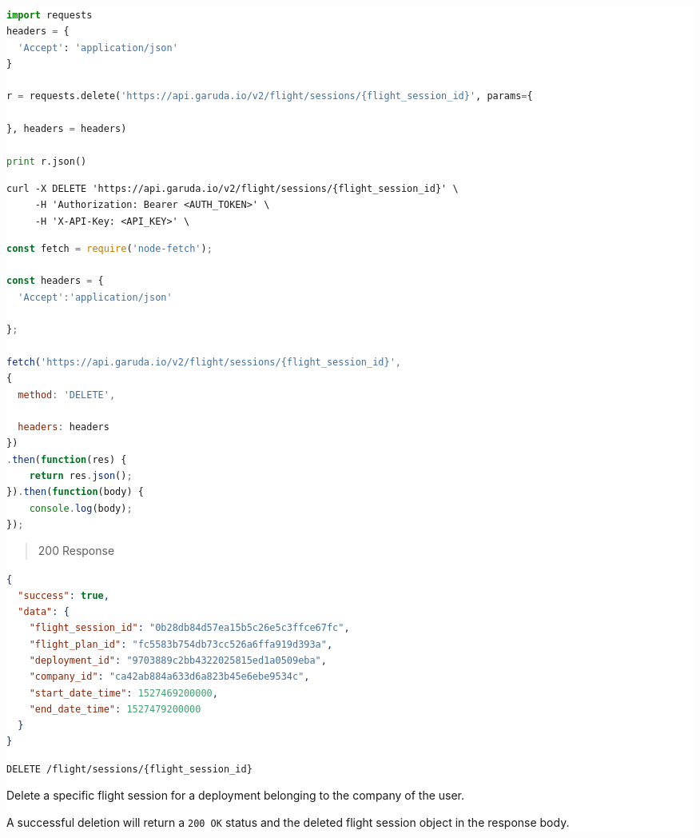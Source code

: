 ```python
import requests
headers = {
  'Accept': 'application/json'
}

r = requests.delete('https://api.garuda.io/v2/flight/sessions/{flight_session_id}', params={

}, headers = headers)

print r.json()

```

```shell
curl -X DELETE 'https://api.garuda.io/v2/flight/sessions/{flight_session_id}' \
     -H 'Authorization: Bearer <AUTH_TOKEN>' \
     -H 'X-API-Key: <API_KEY>' \
```

```javascript
const fetch = require('node-fetch');

const headers = {
  'Accept':'application/json'

};

fetch('https://api.garuda.io/v2/flight/sessions/{flight_session_id}',
{
  method: 'DELETE',

  headers: headers
})
.then(function(res) {
    return res.json();
}).then(function(body) {
    console.log(body);
});

```

> 200 Response

```json
{
  "success": true,
  "data": {
    "flight_session_id": "0b28db84d57ea15b5c26e5c3ffce67fc",
    "flight_plan_id": "fc5583b754db73cc526a6ffa919d393a",
    "deployment_id": "9703889c2bb4322025815ed1a0509eba",
    "company_id": "ca42ab884a633d6a823b45e6ebe9534c",
    "start_date_time": 1527469200000,
    "end_date_time": 1527479200000
  }
}
```

`DELETE /flight/sessions/{flight_session_id}`

Delete a specific flight session for a deployment belonging to the company of the user.

A successful deletion will return a `200 OK` status and the deleted flight session object in the response body.

<div></div>

